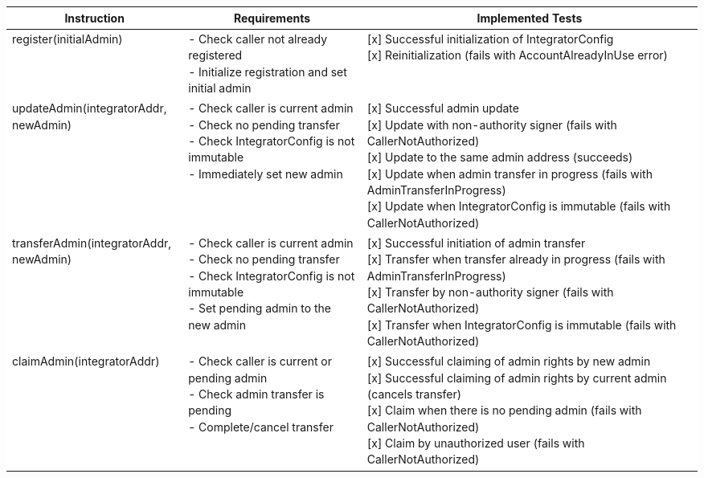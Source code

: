 | Instruction                                                                                              | Requirements                                                                                                                                                                                                                                                                                                                                                                                                      | Implemented Tests                                                                                                                                                                                                                                                                                                                                                                                                                                             |
| -------------------------------------------------------------------------------------------------------- | ----------------------------------------------------------------------------------------------------------------------------------------------------------------------------------------------------------------------------------------------------------------------------------------------------------------------------------------------------------------------------------------------------------------- | ------------------------------------------------------------------------------------------------------------------------------------------------------------------------------------------------------------------------------------------------------------------------------------------------------------------------------------------------------------------------------------------------------------------------------------------------------------- |
| register(initialAdmin)                                                                                   | - Check caller not already registered<br>- Initialize registration and set initial admin                                                                                                                                                                                                                                                                                                                          | [x] Successful initialization of IntegratorConfig<br>[x] Reinitialization (fails with AccountAlreadyInUse error)                                                                                                                                                                                                                                                                                                                                              |
| updateAdmin(integratorAddr, newAdmin)                                                                    | - Check caller is current admin<br>- Check no pending transfer<br>- Check IntegratorConfig is not immutable<br>- Immediately set new admin                                                                                                                                                                                                                                                                        | [x] Successful admin update<br>[x] Update with non-authority signer (fails with CallerNotAuthorized)<br>[x] Update to the same admin address (succeeds)<br>[x] Update when admin transfer in progress (fails with AdminTransferInProgress)<br>[x] Update when IntegratorConfig is immutable (fails with CallerNotAuthorized)                                                                                                                                  |
| transferAdmin(integratorAddr, newAdmin)                                                                  | - Check caller is current admin<br>- Check no pending transfer<br>- Check IntegratorConfig is not immutable<br>- Set pending admin to the new admin                                                                                                                                                                                                                                                               | [x] Successful initiation of admin transfer<br>[x] Transfer when transfer already in progress (fails with AdminTransferInProgress)<br>[x] Transfer by non-authority signer (fails with CallerNotAuthorized)<br>[x] Transfer when IntegratorConfig is immutable (fails with CallerNotAuthorized)                                                                                                                                                               |
| claimAdmin(integratorAddr)                                                                               | - Check caller is current or pending admin<br>- Check admin transfer is pending<br>- Complete/cancel transfer                                                                                                                                                                                                                                                                                                     | [x] Successful claiming of admin rights by new admin<br>[x] Successful claiming of admin rights by current admin (cancels transfer)<br>[x] Claim when there is no pending admin (fails with CallerNotAuthorized)<br>[x] Claim by unauthorized user (fails with CallerNotAuthorized)                                                                                                                                                                           |